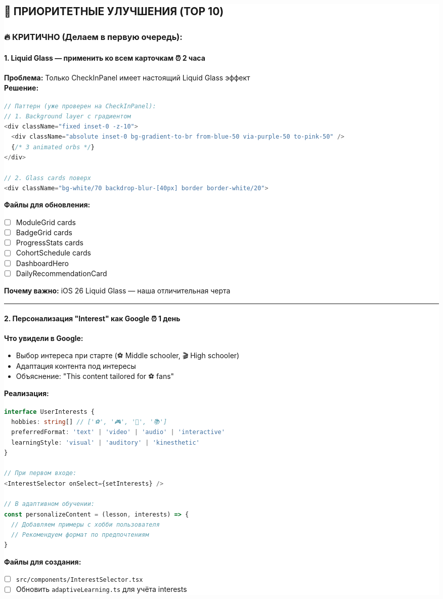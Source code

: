 
## 🎯 ПРИОРИТЕТНЫЕ УЛУЧШЕНИЯ (TOP 10)

### **🔥 КРИТИЧНО (Делаем в первую очередь):**

#### **1. Liquid Glass — применить ко всем карточкам** ⏰ 2 часа
**Проблема:** Только CheckInPanel имеет настоящий Liquid Glass эффект  
**Решение:**
```typescript
// Паттерн (уже проверен на CheckInPanel):
// 1. Background layer с градиентом
<div className="fixed inset-0 -z-10">
  <div className="absolute inset-0 bg-gradient-to-br from-blue-50 via-purple-50 to-pink-50" />
  {/* 3 animated orbs */}
</div>

// 2. Glass cards поверх
<div className="bg-white/70 backdrop-blur-[40px] border border-white/20">
```
**Файлы для обновления:**
- [ ] ModuleGrid cards
- [ ] BadgeGrid cards  
- [ ] ProgressStats cards
- [ ] CohortSchedule cards
- [ ] DashboardHero
- [ ] DailyRecommendationCard

**Почему важно:** iOS 26 Liquid Glass — наша отличительная черта

---

#### **2. Персонализация "Interest" как Google** ⏰ 1 день
**Что увидели в Google:**
- Выбор интереса при старте (⚽️ Middle schooler, 🎬 High schooler)
- Адаптация контента под интересы
- Объяснение: "This content tailored for ⚽️ fans"

**Реализация:**
```typescript
interface UserInterests {
  hobbies: string[] // ['⚽️', '🎮', '🎵', '📚']
  preferredFormat: 'text' | 'video' | 'audio' | 'interactive'
  learningStyle: 'visual' | 'auditory' | 'kinesthetic'
}

// При первом входе:
<InterestSelector onSelect={setInterests} />

// В адаптивном обучении:
const personalizeContent = (lesson, interests) => {
  // Добавляем примеры с хобби пользователя
  // Рекомендуем формат по предпочтениям
}
```
**Файлы для создания:**
- [ ] `src/components/InterestSelector.tsx`
- [ ] Обновить `adaptiveLearning.ts` для учёта interests
